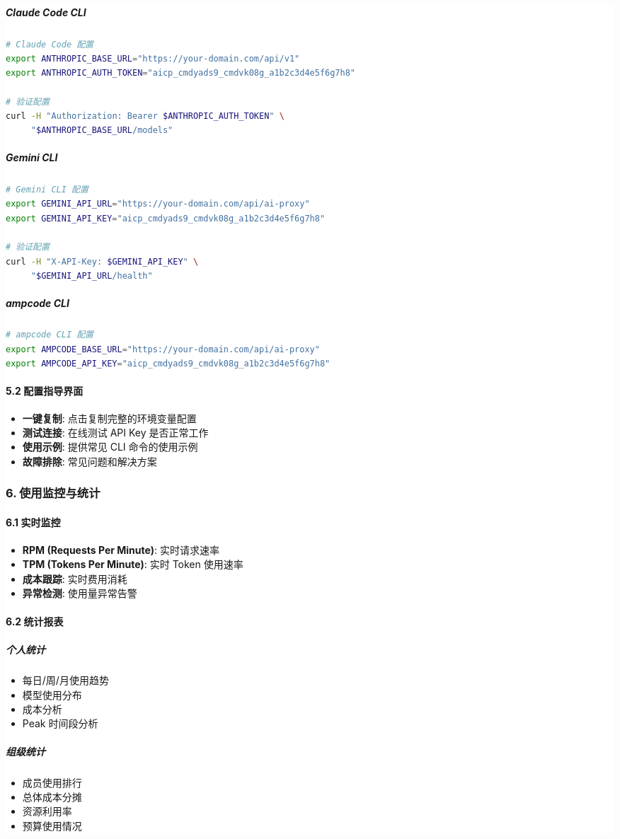 ##### Claude Code CLI
```bash
# Claude Code 配置
export ANTHROPIC_BASE_URL="https://your-domain.com/api/v1"
export ANTHROPIC_AUTH_TOKEN="aicp_cmdyads9_cmdvk08g_a1b2c3d4e5f6g7h8"

# 验证配置
curl -H "Authorization: Bearer $ANTHROPIC_AUTH_TOKEN" \
     "$ANTHROPIC_BASE_URL/models"
```

##### Gemini CLI
```bash
# Gemini CLI 配置
export GEMINI_API_URL="https://your-domain.com/api/ai-proxy"
export GEMINI_API_KEY="aicp_cmdyads9_cmdvk08g_a1b2c3d4e5f6g7h8"

# 验证配置
curl -H "X-API-Key: $GEMINI_API_KEY" \
     "$GEMINI_API_URL/health"
```

##### ampcode CLI
```bash
# ampcode CLI 配置
export AMPCODE_BASE_URL="https://your-domain.com/api/ai-proxy"
export AMPCODE_API_KEY="aicp_cmdyads9_cmdvk08g_a1b2c3d4e5f6g7h8"
```

#### 5.2 配置指导界面

- **一键复制**: 点击复制完整的环境变量配置
- **测试连接**: 在线测试 API Key 是否正常工作
- **使用示例**: 提供常见 CLI 命令的使用示例
- **故障排除**: 常见问题和解决方案

### 6. 使用监控与统计

#### 6.1 实时监控

- **RPM (Requests Per Minute)**: 实时请求速率
- **TPM (Tokens Per Minute)**: 实时 Token 使用速率
- **成本跟踪**: 实时费用消耗
- **异常检测**: 使用量异常告警

#### 6.2 统计报表

##### 个人统计
- 每日/周/月使用趋势
- 模型使用分布
- 成本分析
- Peak 时间段分析

##### 组级统计
- 成员使用排行
- 总体成本分摊
- 资源利用率
- 预算使用情况

